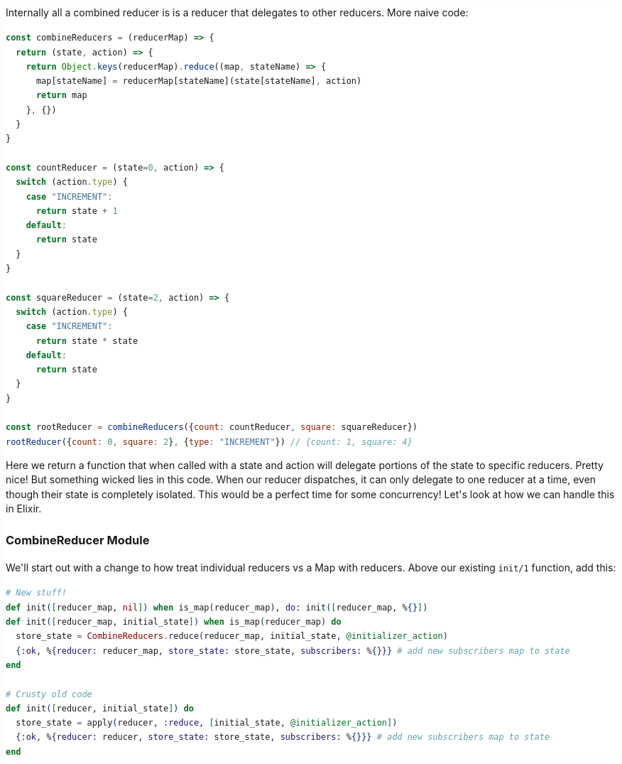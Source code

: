 Internally all a combined reducer is is a reducer that delegates to other reducers. More naive code:

```javascript
const combineReducers = (reducerMap) => {
  return (state, action) => {
    return Object.keys(reducerMap).reduce((map, stateName) => {
      map[stateName] = reducerMap[stateName](state[stateName], action)
      return map
    }, {})  
  }
}

const countReducer = (state=0, action) => {
  switch (action.type) {
    case "INCREMENT":
      return state + 1
    default:
      return state
  }
}

const squareReducer = (state=2, action) => {
  switch (action.type) {
    case "INCREMENT":
      return state * state
    default:
      return state
  }
}

const rootReducer = combineReducers({count: countReducer, square: squareReducer})
rootReducer({count: 0, square: 2}, {type: "INCREMENT"}) // {count: 1, square: 4}
```

Here we return a function that when called with a state and action will delegate portions of the state to specific reducers. Pretty nice! But something wicked lies in this code. When our reducer dispatches, it can only delegate to one reducer at a time, even though their state is completely isolated. This would be a perfect time for some concurrency! Let's look at how we can handle this in Elixir.

### CombineReducer Module
We'll start out with a change to how treat individual reducers vs a Map with reducers. Above our existing `init/1` function, add this:

```elixir
# New stuff!
def init([reducer_map, nil]) when is_map(reducer_map), do: init([reducer_map, %{}])
def init([reducer_map, initial_state]) when is_map(reducer_map) do
  store_state = CombineReducers.reduce(reducer_map, initial_state, @initializer_action)
  {:ok, %{reducer: reducer_map, store_state: store_state, subscribers: %{}}} # add new subscribers map to state
end

# Crusty old code
def init([reducer, initial_state]) do
  store_state = apply(reducer, :reduce, [initial_state, @initializer_action])
  {:ok, %{reducer: reducer, store_state: store_state, subscribers: %{}}} # add new subscribers map to state
end
```
